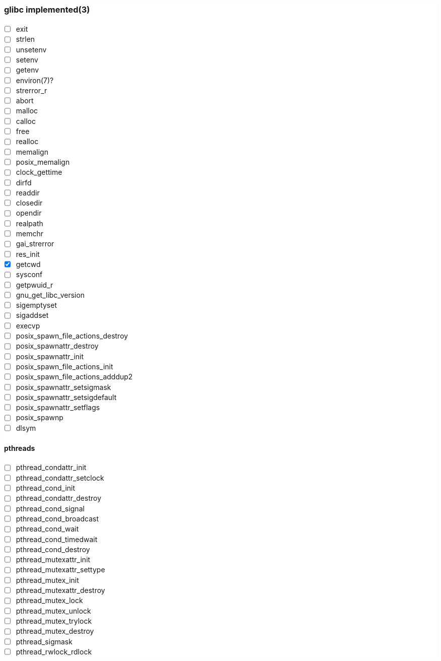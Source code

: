 
### glibc implemented(3)
 - [ ] exit
 - [ ] strlen
 - [ ] unsetenv
 - [ ] setenv
 - [ ] getenv
 - [ ] environ(7)?
 - [ ] strerror_r
 - [ ] abort
 - [ ] malloc
 - [ ] calloc
 - [ ] free
 - [ ] realloc
 - [ ] memalign
 - [ ] posix_memalign
 - [ ] clock_gettime
 - [ ] dirfd
 - [ ] readdir
 - [ ] closedir
 - [ ] opendir
 - [ ] realpath
 - [ ] memchr
 - [ ] gai_strerror
 - [ ] res_init
 - [x] getcwd
 - [ ] sysconf
 - [ ] getpwuid_r
 - [ ] gnu_get_libc_version
 - [ ] sigemptyset
 - [ ] sigaddset
 - [ ] execvp
 - [ ] posix_spawn_file_actions_destroy
 - [ ] posix_spawnattr_destroy
 - [ ] posix_spawnattr_init
 - [ ] posix_spawn_file_actions_init
 - [ ] posix_spawn_file_actions_adddup2
 - [ ] posix_spawnattr_setsigmask
 - [ ] posix_spawnattr_setsigdefault
 - [ ] posix_spawnattr_setflags
 - [ ] posix_spawnp
 - [ ] dlsym
 
 #### pthreads
  - [ ] pthread_condattr_init
  - [ ] pthread_condattr_setclock
  - [ ] pthread_cond_init
  - [ ] pthread_condattr_destroy
  - [ ] pthread_cond_signal
  - [ ] pthread_cond_broadcast
  - [ ] pthread_cond_wait
  - [ ] pthread_cond_timedwait
  - [ ] pthread_cond_destroy
  - [ ] pthread_mutexattr_init
  - [ ] pthread_mutexattr_settype
  - [ ] pthread_mutex_init
  - [ ] pthread_mutexattr_destroy
  - [ ] pthread_mutex_lock
  - [ ] pthread_mutex_unlock
  - [ ] pthread_mutex_trylock
  - [ ] pthread_mutex_destroy
  - [ ] pthread_sigmask
  - [ ] pthread_rwlock_rdlock